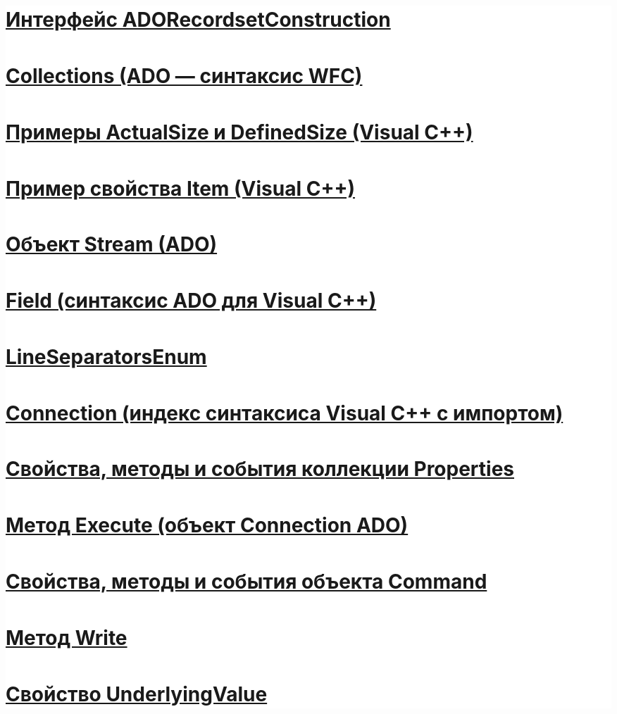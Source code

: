 # [Интерфейс ADORecordsetConstruction](adorecordsetconstruction-interface.md)
# [Collections (ADO — синтаксис WFC)](collections-ado-wfc-syntax.md)
# [Примеры ActualSize и DefinedSize (Visual C++)](actualsize-and-definedsize-properties-example-vc.md)
# [Пример свойства Item (Visual C++)](item-property-example-vc.md)
# [Объект Stream (ADO)](stream-object-ado.md)
# [Field (синтаксис ADO для Visual C++)](field-ado-for-visual-c-syntax.md)
# [LineSeparatorsEnum](lineseparatorsenum.md)
# [Connection (индекс синтаксиса Visual C++ с импортом)](connection-visual-c-syntax-index-with-sharpimport.md)
# [Свойства, методы и события коллекции Properties](properties-collection-properties-methods-and-events.md)
# [Метод Execute (объект Connection ADO)](execute-method-ado-connection.md)
# [Свойства, методы и события объекта Command](command-object-properties-methods-and-events.md)
# [Метод Write](write-method.md)
# [Свойство UnderlyingValue](underlyingvalue-property.md)
